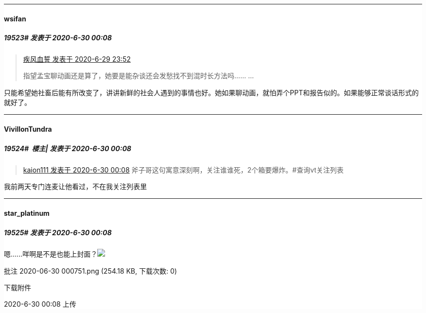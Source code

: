 


-----

####  wsifan  
##### 19523#       发表于 2020-6-30 00:08



<blockquote><a href="httphttps://bbs.saraba1st.com/2b/forum.php?mod=redirect&amp;goto=findpost&amp;pid=48004183&amp;ptid=1942338" target="_blank">疾风血誓 发表于 2020-6-29 23:52</a>

指望孟宝聊动画还是算了，她要是能杂谈还会发愁找不到混时长方法吗...... ...</blockquote>
只能希望她社畜后能有所改变了，讲讲新鲜的社会人遇到的事情也好。她如果聊动画，就怕弄个PPT和报告似的。如果能够正常谈话形式的就好了。







-----

####  VivillonTundra  
##### 19524#         楼主| 发表于 2020-6-30 00:08



<blockquote><a href="httphttps://bbs.saraba1st.com/2b/forum.php?mod=redirect&amp;goto=findpost&amp;pid=48004363&amp;ptid=1942338" target="_blank">kaion111 发表于 2020-6-30 00:08</a>
斧子哥这句寓意深刻啊，关注谁谁死，2个箱要爆炸。#查询vt关注列表</blockquote>
我前两天专门连麦让他看过，不在我关注列表里







-----

####  star_platinum  
##### 19525#       发表于 2020-6-30 00:08




嗯......咩啊是不是也能上封面？<img src="https://static.saraba1st.com/image/smiley/face2017/009.gif" referrerpolicy="no-referrer">






批注 2020-06-30 000751.png
(254.18 KB, 下载次数: 0)




下载附件


2020-6-30 00:08 上传


